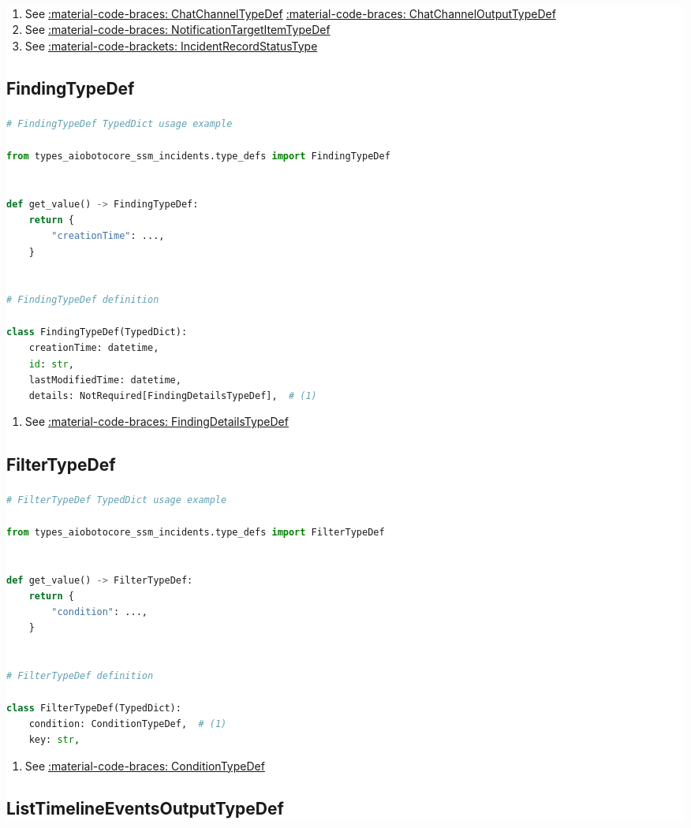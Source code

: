 1. See [:material-code-braces: ChatChannelTypeDef](./type_defs.md#chatchanneltypedef) [:material-code-braces: ChatChannelOutputTypeDef](./type_defs.md#chatchanneloutputtypedef) 
2. See [:material-code-braces: NotificationTargetItemTypeDef](./type_defs.md#notificationtargetitemtypedef) 
3. See [:material-code-brackets: IncidentRecordStatusType](./literals.md#incidentrecordstatustype) 
## FindingTypeDef

```python
# FindingTypeDef TypedDict usage example

from types_aiobotocore_ssm_incidents.type_defs import FindingTypeDef


def get_value() -> FindingTypeDef:
    return {
        "creationTime": ...,
    }


# FindingTypeDef definition

class FindingTypeDef(TypedDict):
    creationTime: datetime,
    id: str,
    lastModifiedTime: datetime,
    details: NotRequired[FindingDetailsTypeDef],  # (1)
```

1. See [:material-code-braces: FindingDetailsTypeDef](./type_defs.md#findingdetailstypedef) 
## FilterTypeDef

```python
# FilterTypeDef TypedDict usage example

from types_aiobotocore_ssm_incidents.type_defs import FilterTypeDef


def get_value() -> FilterTypeDef:
    return {
        "condition": ...,
    }


# FilterTypeDef definition

class FilterTypeDef(TypedDict):
    condition: ConditionTypeDef,  # (1)
    key: str,
```

1. See [:material-code-braces: ConditionTypeDef](./type_defs.md#conditiontypedef) 
## ListTimelineEventsOutputTypeDef
